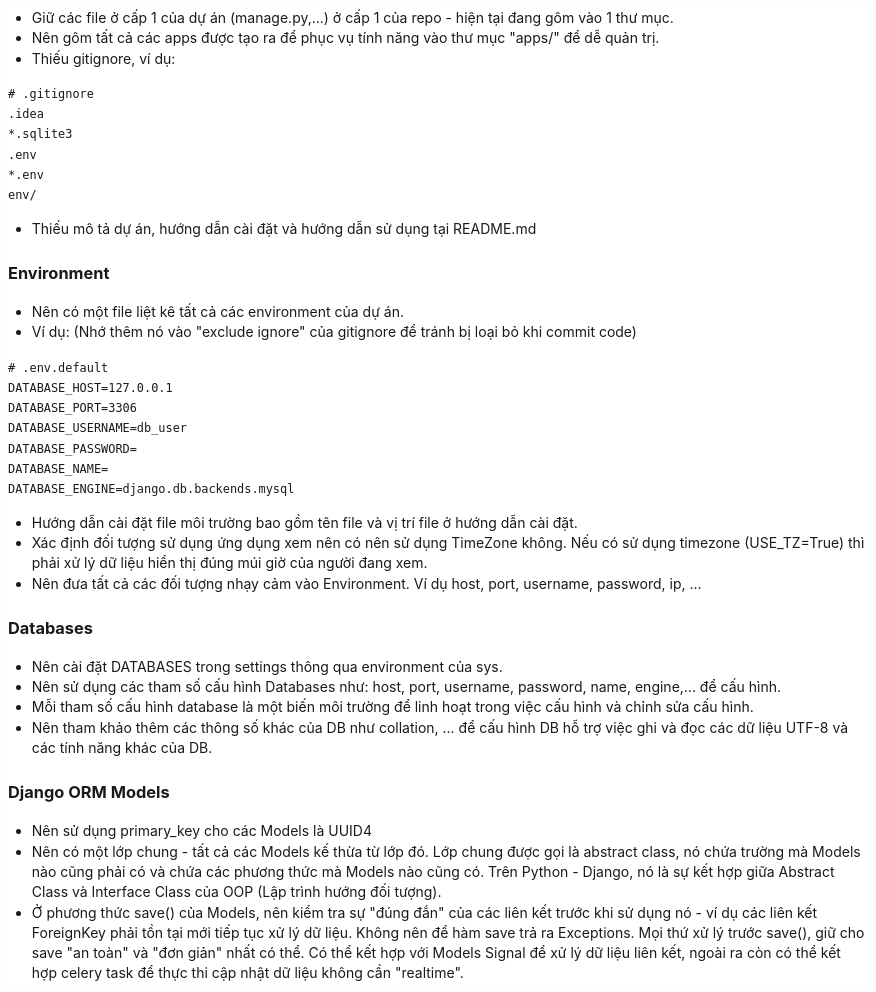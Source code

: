 - Giữ các file ở cấp 1 của dự án (manage.py,...) ở cấp 1 của repo - hiện tại đang gôm vào 1 thư mục.
- Nên gôm tất cả các apps được tạo ra để phục vụ tính năng vào thư mục "apps/" để dễ quản trị.
- Thiếu gitignore, ví dụ:
```text
# .gitignore
.idea
*.sqlite3
.env
*.env
env/
```
- Thiếu mô tả dự án, hướng dẫn cài đặt và hướng dẫn sử dụng tại README.md

### Environment

- Nên có một file liệt kê tất cả các environment của dự án. 
- Ví dụ: (Nhớ thêm nó vào "exclude ignore" của gitignore để tránh bị loại bỏ khi commit code)
```text
# .env.default
DATABASE_HOST=127.0.0.1
DATABASE_PORT=3306
DATABASE_USERNAME=db_user
DATABASE_PASSWORD=
DATABASE_NAME=
DATABASE_ENGINE=django.db.backends.mysql
```
- Hướng dẫn cài đặt file môi trường bao gồm tên file và vị trí file ở hướng dẫn cài đặt.
- Xác định đối tượng sử dụng ứng dụng xem nên có nên sử dụng TimeZone không. Nếu có sử dụng timezone (USE_TZ=True) thì phải xử lý dữ liệu hiển thị đúng múi giờ của người đang xem.
- Nên đưa tất cả các đối tượng nhạy cảm vào Environment. Ví dụ host, port, username, password, ip, ...

### Databases

- Nên cài đặt DATABASES trong settings thông qua environment của sys.
- Nên sử dụng các tham số cấu hình Databases như: host, port, username, password, name, engine,... để cấu hình. 
- Mỗi tham số cấu hình database là một biến môi trường để linh hoạt trong việc cấu hình và chỉnh sửa cấu hình.
- Nên tham khảo thêm các thông số khác của DB như collation, ... để cấu hình DB hỗ trợ việc ghi và đọc các dữ liệu UTF-8 và các tính năng khác của DB.

### Django ORM Models

- Nên sử dụng primary_key cho các Models là UUID4
- Nên có một lớp chung - tất cả các Models kế thừa từ lớp đó. Lớp chung được gọi là abstract class, nó chứa trường mà Models nào cũng phải có và chứa các phương thức mà Models nào cũng có. Trên Python - Django, nó là sự kết hợp giữa Abstract Class và Interface Class của OOP (Lập trình hướng đối tượng).
- Ở phương thức save() của Models, nên kiểm tra sự "đúng đắn" của các liên kết trước khi sử dụng nó - ví dụ các liên kết ForeignKey phải tồn tại mới tiếp tục xử lý dữ liệu. Không nên để hàm save trả ra Exceptions. Mọi thứ xử lý trước save(), giữ cho save "an toàn" và "đơn giản" nhất có thể. Có thể kết hợp với Models Signal để xử lý dữ liệu liên kết, ngoài ra còn có thể kết hợp celery task để thực thi cập nhật dữ liệu không cần "realtime".
